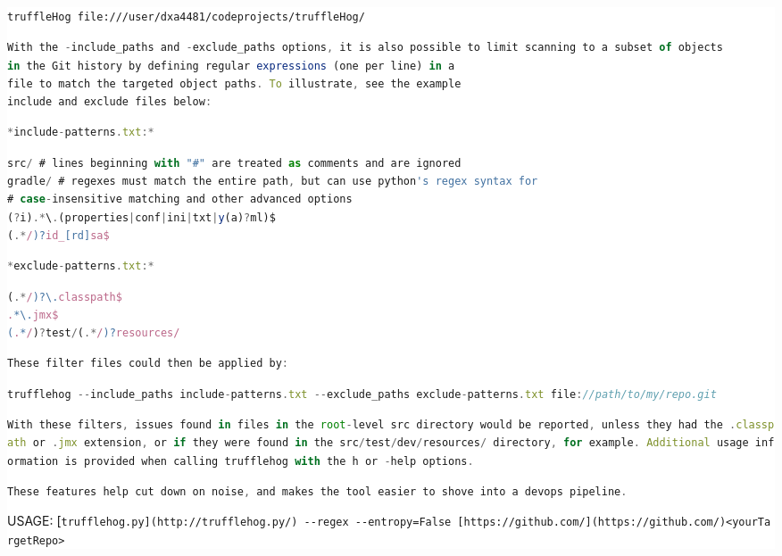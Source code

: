 ```
truffleHog file:///user/dxa4481/codeprojects/truffleHog/

```

```jsx
With the -include_paths and -exclude_paths options, it is also possible to limit scanning to a subset of objects
in the Git history by defining regular expressions (one per line) in a
file to match the targeted object paths. To illustrate, see the example
include and exclude files below:
```

```jsx
*include-patterns.txt:*
```

```jsx
src/ # lines beginning with "#" are treated as comments and are ignored
gradle/ # regexes must match the entire path, but can use python's regex syntax for
# case-insensitive matching and other advanced options
(?i).*\.(properties|conf|ini|txt|y(a)?ml)$
(.*/)?id_[rd]sa$
```

```jsx
*exclude-patterns.txt:*
```

```jsx
(.*/)?\.classpath$
.*\.jmx$
(.*/)?test/(.*/)?resources/
```

```jsx
These filter files could then be applied by:
```

```jsx
trufflehog --include_paths include-patterns.txt --exclude_paths exclude-patterns.txt file://path/to/my/repo.git
```

```jsx
With these filters, issues found in files in the root-level src directory would be reported, unless they had the .classpath or .jmx extension, or if they were found in the src/test/dev/resources/ directory, for example. Additional usage information is provided when calling trufflehog with the h or -help options.
```

```jsx
These features help cut down on noise, and makes the tool easier to shove into a devops pipeline.
```

```jsx

```

USAGE: [`trufflehog.py](http://trufflehog.py/) --regex --entropy=False [https://github.com/](https://github.com/)<yourTargetRepo>`
